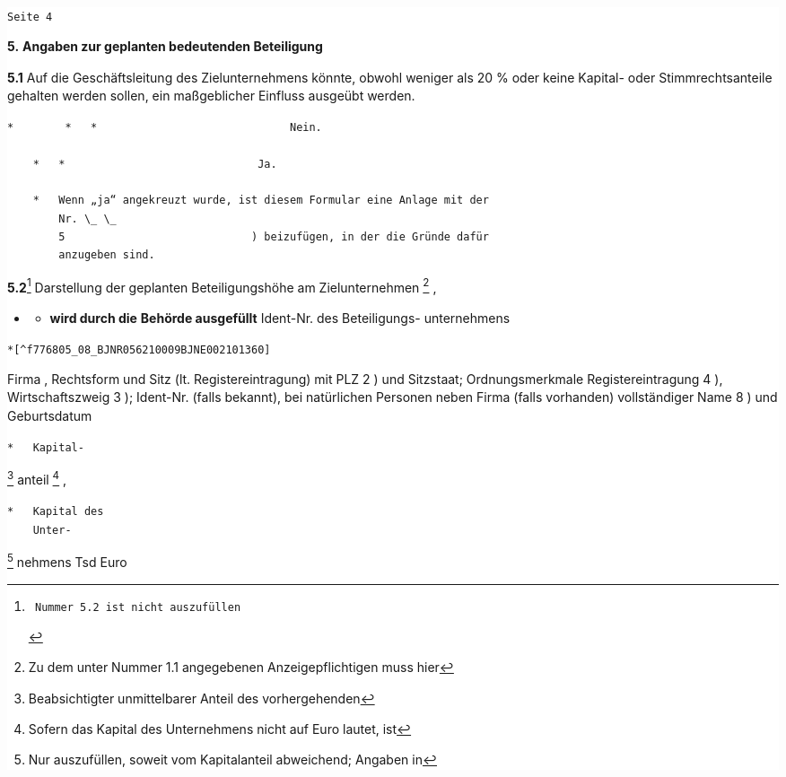 


    Seite 4


**5.** **Angaben zur geplanten bedeutenden Beteiligung**


**5.1** Auf die Geschäftsleitung des Zielunternehmens könnte, obwohl weniger
    als 20 % oder keine Kapital- oder Stimmrechtsanteile gehalten werden
    sollen, ein maßgeblicher Einfluss ausgeübt werden.

    *        *   *                              Nein.

        *   *                              Ja.

        *   Wenn „ja“ angekreuzt wurde, ist diesem Formular eine Anlage mit der
            Nr. \_ \_
            5                             ) beizufügen, in der die Gründe dafür
            anzugeben sind.





**5.2**[^f776805_06_BJNR056210009BJNE002101360]
 Darstellung der geplanten Beteiligungshöhe am Zielunternehmen
[^f776805_07_BJNR056210009BJNE002101360]
    ,




*    *   **wird durch die**
        **Behörde ausgefüllt**
        Ident-Nr. des
        Beteiligungs-
        unternehmens

    *[^f776805_08_BJNR056210009BJNE002101360]
   Firma
        , Rechtsform und Sitz
        (lt. Registereintragung) mit PLZ
        2                       )
        und Sitzstaat; Ordnungsmerkmale
        Registereintragung
        4                       ), Wirtschaftszweig
        3                       ); Ident-Nr. (falls bekannt), bei natürlichen
        Personen neben Firma (falls vorhanden) vollständiger Name
        8                       ) und Geburtsdatum

    *   Kapital-
[^f776805_09_BJNR056210009BJNE002101360]
        anteil
[^f776805_10_BJNR056210009BJNE002101360]
        ,

    *   Kapital des
        Unter-
[^f776805_11_BJNR056210009BJNE002101360]
        nehmens
        Tsd Euro


[^F771967_01_BJNR056210009]:     Diese Verordnung dient auch der weiteren Umsetzung der Richtlinie
[^f776805_01_BJNR056210009BJNE002101360]:     Ist das Zielunternehmen ein Kredit- oder
[^f776805_02_BJNR056210009BJNE002101360]:     Es ist die dreistellige Schlüsselnummer entsprechend der
[^f776805_03_BJNR056210009BJNE002101360]:     Nur anzugeben, sofern eine Eintragung vorliegt.
[^f776805_04_BJNR056210009BJNE002101360]:     Die vom Anzeigepflichtigen vergebene Nummer der betreffenden Anlage
[^f776805_05_BJNR056210009BJNE002101360]: [^f776805_06_BJNR056210009BJNE002101360]:     Nummer 5.2 ist nicht auszufüllen
[^f776805_07_BJNR056210009BJNE002101360]: Zu dem unter Nummer 1.1 angegebenen Anzeigepflichtigen muss hier
[^f776805_08_BJNR056210009BJNE002101360]: Beteiligung am Nennwert (Nennkapital, Summe der Kapitalanteile); bei
[^f776805_09_BJNR056210009BJNE002101360]: Beabsichtigter unmittelbarer Anteil des vorhergehenden
[^f776805_10_BJNR056210009BJNE002101360]: Sofern das Kapital des Unternehmens nicht auf Euro lautet, ist
[^f776805_11_BJNR056210009BJNE002101360]: Nur auszufüllen, soweit vom Kapitalanteil abweichend; Angaben in
[^f776805_12_BJNR056210009BJNE002101360]: Ist der Anzeigepflichtige oder der die zukünftig gehaltenen Kapital-
[^f776805_13_BJNR056210009BJNE002101360]: Ist die in der ersten Tabelle genannte Person nur zusammen mit einer
[^f776805_14_BJNR056210009BJNE002101360]: Die vom Anzeigepflichtigen vergebene Nummer der betreffenden Anlage
[^f776805_15_BJNR056210009BJNE002101360]: Für den Anzeigepflichtigen, für jede Person nach § 8 Nr. 3 und 7
[^f776805_16_BJNR056210009BJNE002101360]: In diesem Fall sind keine Angaben zur Identität des Anzeigepflichtigen
[^f776805_17_BJNR056210009BJNE002101360]: Ist der persönlich haftende Gesellschafter keine natürliche Person,
[^f776805_18_BJNR056210009BJNE002101360]: Die Postleitzahl ist nur von Inländern anzugeben.
[^f776805_19_BJNR056210009BJNE002101360]: Nur anzugeben, sofern eine Eintragung vorliegt.
[^f776805_20_BJNR056210009BJNE002101360]: Die Anzahl der Zeilen ist bei Bedarf beliebig erweiterbar.
[^f776805_21_BJNR056210009BJNE002101360]: Die vom Anzeigepflichtigen vergebene Nummer der betreffenden Anlage
[^f776805_22_BJNR056210009BJNE002101360]: Im Formular zur Zuverlässigkeit eines vom Anzeigepflichtigen jemals
